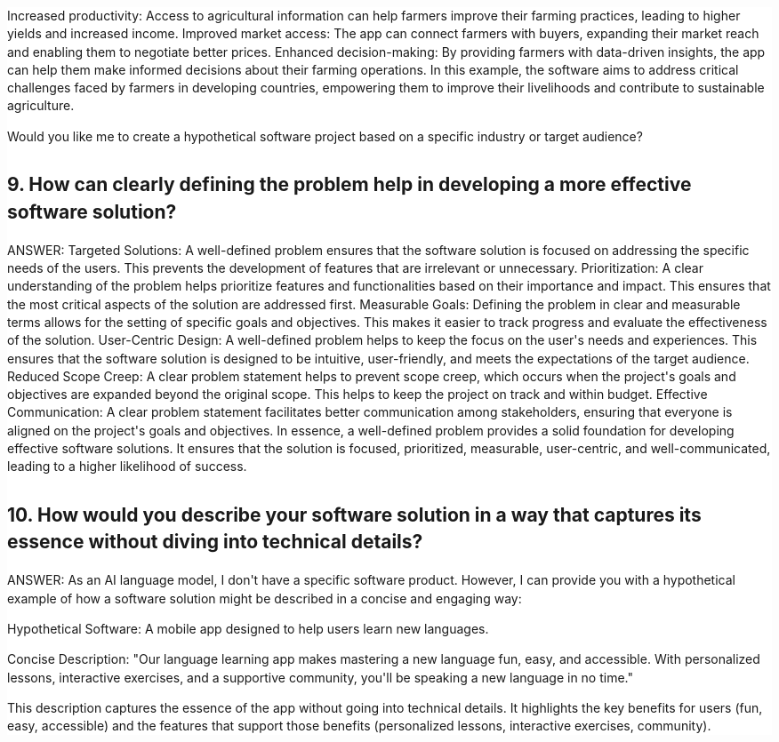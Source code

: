 Increased productivity: Access to agricultural information can help farmers improve their farming practices, leading to higher yields and increased income.
Improved market access: The app can connect farmers with buyers, expanding their market reach and enabling them to negotiate better prices.
Enhanced decision-making: By providing farmers with data-driven insights, the app can help them make informed decisions about their farming operations.
In this example, the software aims to address critical challenges faced by farmers in developing countries, empowering them to improve their livelihoods and contribute to sustainable agriculture.

Would you like me to create a hypothetical software project based on a specific industry or target audience?
## 9. How can clearly defining the problem help in developing a more effective software solution?
 ANSWER: 
       Targeted Solutions: A well-defined problem ensures that the software solution is focused on addressing the specific needs of the users. This prevents the development of features that are irrelevant or unnecessary.
Prioritization: A clear understanding of the problem helps prioritize features and functionalities based on their importance and impact. This ensures that the most critical aspects of the solution are addressed first.
Measurable Goals: Defining the problem in clear and measurable terms allows for the setting of specific goals and objectives. This makes it easier to track progress and evaluate the effectiveness of the solution.
User-Centric Design: A well-defined problem helps to keep the focus on the user's needs and experiences. This ensures that the software solution is designed to be intuitive, user-friendly, and meets the expectations of the target audience.
Reduced Scope Creep: A clear problem statement helps to prevent scope creep, which occurs when the project's goals and objectives are expanded beyond the original scope. This helps to keep the project on track and within budget.
Effective Communication: A clear problem statement facilitates better communication among stakeholders, ensuring that everyone is aligned on the project's goals and objectives.
In essence, a well-defined problem provides a solid foundation for developing effective software solutions. It ensures that the solution is focused, prioritized, measurable, user-centric, and well-communicated, leading to a higher likelihood of success. 
## 10. How would you describe your software solution in a way that captures its essence without diving into technical details?
ANSWER: 
       As an AI language model, I don't have a specific software product. However, I can provide you with a hypothetical example of how a software solution might be described in a concise and engaging way:

Hypothetical Software: A mobile app designed to help users learn new languages.

Concise Description: "Our language learning app makes mastering a new language fun, easy, and accessible. With personalized lessons, interactive exercises, and a supportive community, you'll be speaking a new language in no time."

This description captures the essence of the app without going into technical details. It highlights the key benefits for users (fun, easy, accessible) and the features that support those benefits (personalized lessons, interactive exercises, community).
